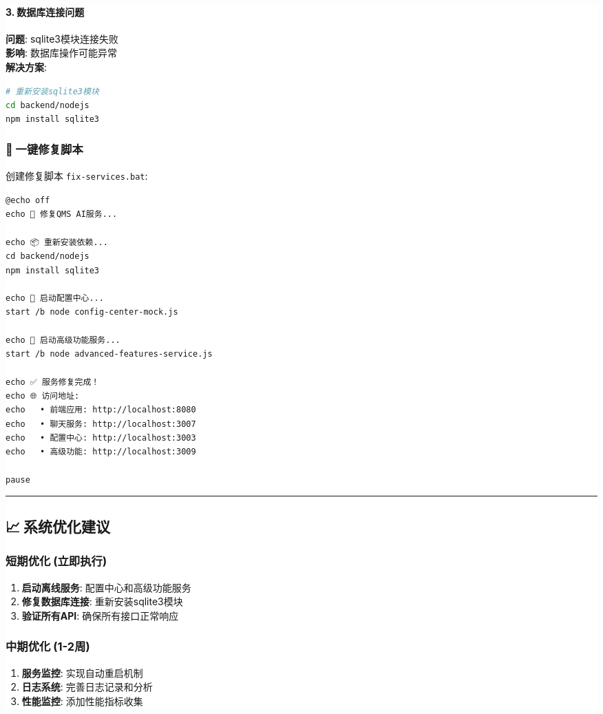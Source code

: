 #### 3. 数据库连接问题
**问题**: sqlite3模块连接失败  
**影响**: 数据库操作可能异常  
**解决方案**:
```bash
# 重新安装sqlite3模块
cd backend/nodejs
npm install sqlite3
```

### 🔄 一键修复脚本

创建修复脚本 `fix-services.bat`:
```batch
@echo off
echo 🔧 修复QMS AI服务...

echo 📦 重新安装依赖...
cd backend/nodejs
npm install sqlite3

echo 🚀 启动配置中心...
start /b node config-center-mock.js

echo 🧠 启动高级功能服务...
start /b node advanced-features-service.js

echo ✅ 服务修复完成！
echo 🌐 访问地址:
echo   • 前端应用: http://localhost:8080
echo   • 聊天服务: http://localhost:3007
echo   • 配置中心: http://localhost:3003
echo   • 高级功能: http://localhost:3009

pause
```

---

## 📈 系统优化建议

### 短期优化 (立即执行)
1. **启动离线服务**: 配置中心和高级功能服务
2. **修复数据库连接**: 重新安装sqlite3模块
3. **验证所有API**: 确保所有接口正常响应

### 中期优化 (1-2周)
1. **服务监控**: 实现自动重启机制
2. **日志系统**: 完善日志记录和分析
3. **性能监控**: 添加性能指标收集
